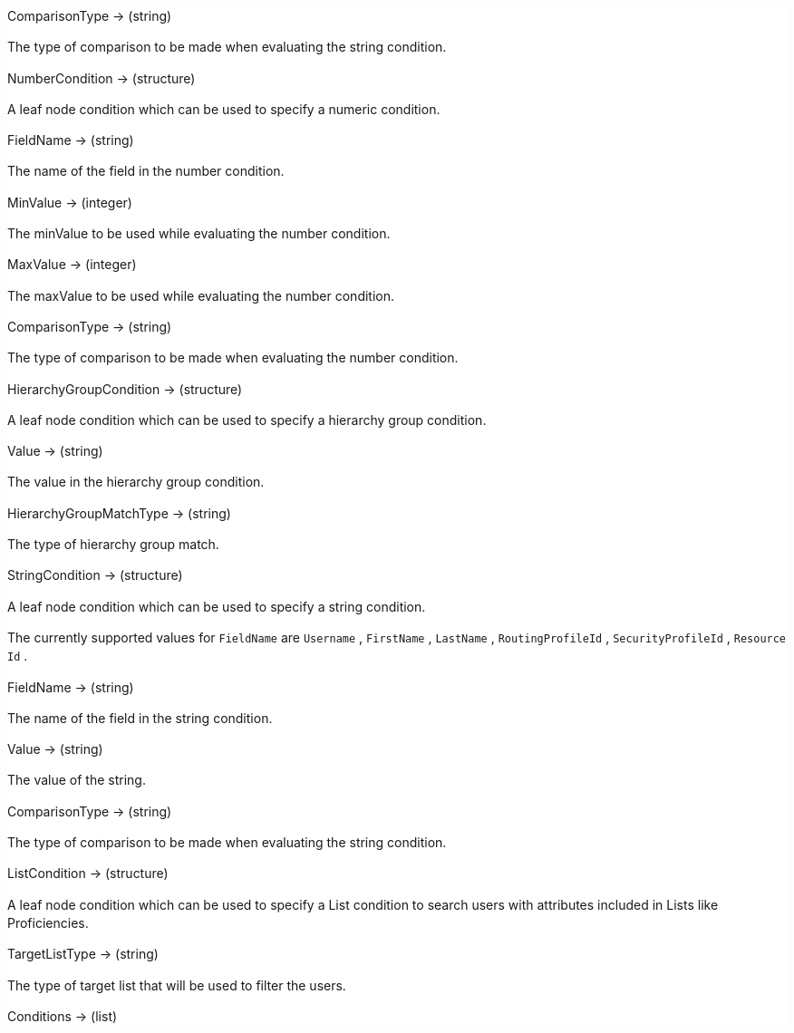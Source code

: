 ComparisonType -> (string)

The type of comparison to be made when evaluating the string condition.

NumberCondition -> (structure)

A leaf node condition which can be used to specify a numeric condition.

FieldName -> (string)

The name of the field in the number condition.

MinValue -> (integer)

The minValue to be used while evaluating the number condition.

MaxValue -> (integer)

The maxValue to be used while evaluating the number condition.

ComparisonType -> (string)

The type of comparison to be made when evaluating the number condition.

HierarchyGroupCondition -> (structure)

A leaf node condition which can be used to specify a hierarchy group condition.

Value -> (string)

The value in the hierarchy group condition.

HierarchyGroupMatchType -> (string)

The type of hierarchy group match.

StringCondition -> (structure)

A leaf node condition which can be used to specify a string condition.

The currently supported values for `FieldName` are `Username` , `FirstName` , `LastName` , `RoutingProfileId` , `SecurityProfileId` , `ResourceId` .

FieldName -> (string)

The name of the field in the string condition.

Value -> (string)

The value of the string.

ComparisonType -> (string)

The type of comparison to be made when evaluating the string condition.

ListCondition -> (structure)

A leaf node condition which can be used to specify a List condition to search users with attributes included in Lists like Proficiencies.

TargetListType -> (string)

The type of target list that will be used to filter the users.

Conditions -> (list)
